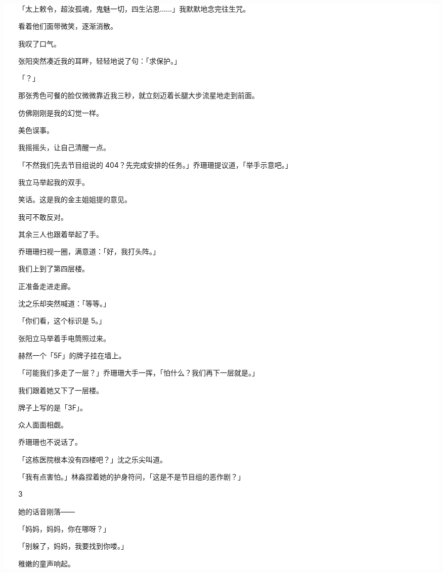 &emsp;&emsp;「太上敕令，超汝孤魂，鬼魅一切，四生沾恩……」我默默地念完往生咒。  
  
&emsp;&emsp;看着他们面带微笑，逐渐消散。  
  
&emsp;&emsp;我叹了口气。  
  
&emsp;&emsp;张阳突然凑近我的耳畔，轻轻地说了句：「求保护。」  
  
&emsp;&emsp;「？」  
  
&emsp;&emsp;那张秀色可餐的脸仅微微靠近我三秒，就立刻迈着长腿大步流星地走到前面。  
  
&emsp;&emsp;仿佛刚刚是我的幻觉一样。  
  
&emsp;&emsp;美色误事。  
  
&emsp;&emsp;我摇摇头，让自己清醒一点。  
  
&emsp;&emsp;「不然我们先去节目组说的 404？先完成安排的任务。」乔珊珊提议道，「举手示意吧。」  
  
&emsp;&emsp;我立马举起我的双手。  
  
&emsp;&emsp;笑话。这是我的金主姐姐提的意见。  
  
&emsp;&emsp;我可不敢反对。  
  
&emsp;&emsp;其余三人也跟着举起了手。  
  
&emsp;&emsp;乔珊珊扫视一圈，满意道：「好，我打头阵。」  
  
&emsp;&emsp;我们上到了第四层楼。  
  
&emsp;&emsp;正准备走进走廊。  
  
&emsp;&emsp;沈之乐却突然喊道：「等等。」  
  
&emsp;&emsp;「你们看，这个标识是 5。」  
  
&emsp;&emsp;张阳立马举着手电筒照过来。  
  
&emsp;&emsp;赫然一个「5F」的牌子挂在墙上。  
  
&emsp;&emsp;「可能我们多走了一层？」乔珊珊大手一挥，「怕什么？我们再下一层就是。」  
  
&emsp;&emsp;我们跟着她又下了一层楼。  
  
&emsp;&emsp;牌子上写的是「3F」。  
  
&emsp;&emsp;众人面面相觑。  
  
&emsp;&emsp;乔珊珊也不说话了。  
  
&emsp;&emsp;「这栋医院根本没有四楼吧？」沈之乐尖叫道。  
  
&emsp;&emsp;「我有点害怕。」林淼捏着她的护身符问，「这是不是节目组的恶作剧？」  
  
&emsp;&emsp;3  
  
&emsp;&emsp;她的话音刚落——  
  
&emsp;&emsp;「妈妈，妈妈，你在哪呀？」  
  
&emsp;&emsp;「别躲了，妈妈，我要找到你喽。」  
  
&emsp;&emsp;稚嫩的童声响起。  
  